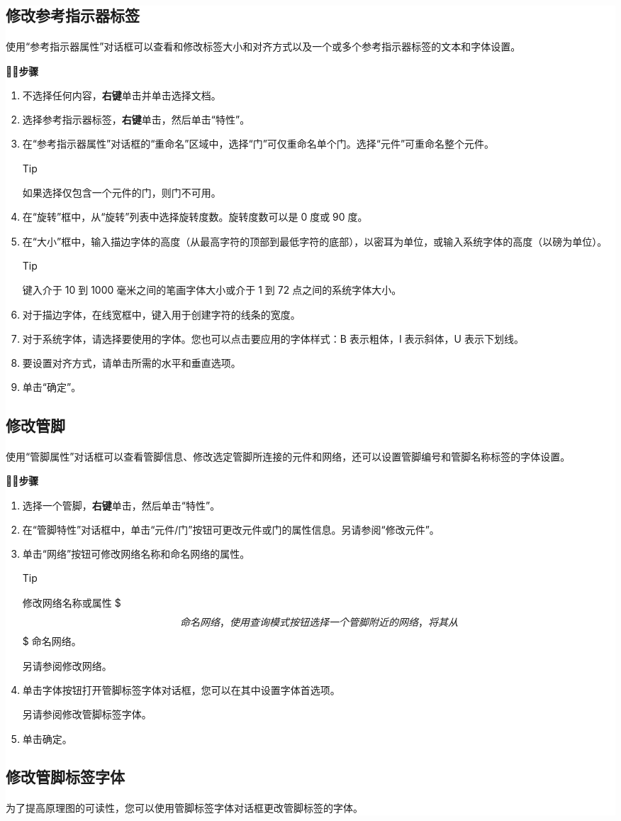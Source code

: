 ## 修改参考指示器标签

使用“参考指示器属性”对话框可以查看和修改标签大小和对齐方式以及一个或多个参考指示器标签的文本和字体设置。

🏃‍♂️‍**步骤**

1. 不选择任何内容，**右键**单击并单击选择文档。

2. 选择参考指示器标签，**右键**单击，然后单击“特性”。

3. 在“参考指示器属性”对话框的“重命名”区域中，选择“门”可仅重命名单个门。选择“元件”可重命名整个元件。

   > [!TIP]
   >
   > 如果选择仅包含一个元件的门，则门不可用。

4. 在“旋转”框中，从“旋转”列表中选择旋转度数。旋转度数可以是 0 度或 90 度。

5. 在“大小”框中，输入描边字体的高度（从最高字符的顶部到最低字符的底部），以密耳为单位，或输入系统字体的高度（以磅为单位）。

   > [!TIP]
   >
   > 键入介于 10 到 1000 毫米之间的笔画字体大小或介于 1 到 72 点之间的系统字体大小。

6. 对于描边字体，在线宽框中，键入用于创建字符的线条的宽度。

7. 对于系统字体，请选择要使用的字体。您也可以点击要应用的字体样式：B 表示粗体，I 表示斜体，U 表示下划线。
8. 要设置对齐方式，请单击所需的水平和垂直选项。

9. 单击“确定”。

## 修改管脚

使用“管脚属性”对话框可以查看管脚信息、修改选定管脚所连接的元件和网络，还可以设置管脚编号和管脚名称标签的字体设置。

🏃‍♂️‍**步骤**

1. 选择一个管脚，**右键**单击，然后单击“特性”。

2. 在“管脚特性”对话框中，单击“元件/门”按钮可更改元件或门的属性信息。另请参阅“修改元件”。

3. 单击“网络”按钮可修改网络名称和命名网络的属性。

   > [!TIP]
   >
   > 修改网络名称或属性 $$$ 命名网络，使用查询模式按钮选择一个管脚附近的网络，将其从 $$$ 命名网络。
   
     另请参阅修改网络。
   
4. 单击字体按钮打开管脚标签字体对话框，您可以在其中设置字体首选项。

   另请参阅修改管脚标签字体。

5. 单击确定。

## 修改管脚标签字体

为了提高原理图的可读性，您可以使用管脚标签字体对话框更改管脚标签的字体。
